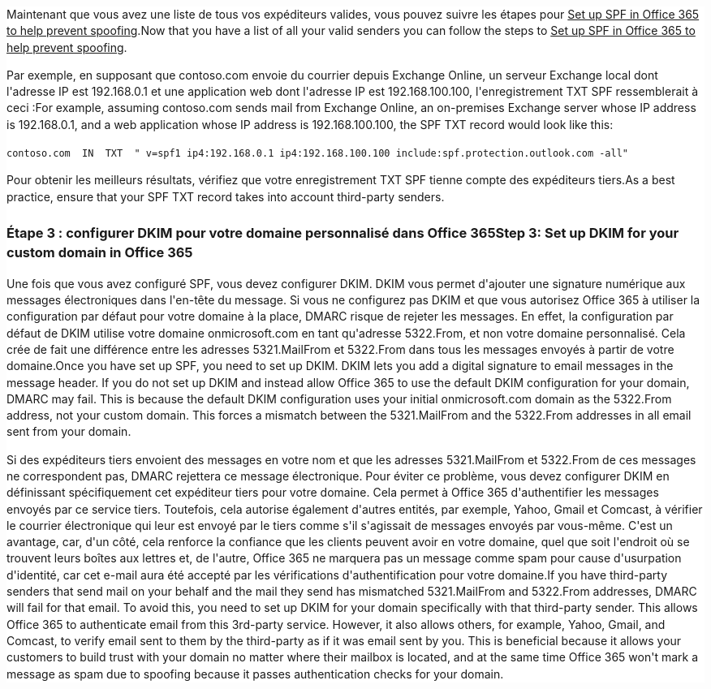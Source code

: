 <span data-ttu-id="8320e-169">Maintenant que vous avez une liste de tous vos expéditeurs valides, vous pouvez suivre les étapes pour [Set up SPF in Office 365 to help prevent spoofing](set-up-spf-in-office-365-to-help-prevent-spoofing.md).</span><span class="sxs-lookup"><span data-stu-id="8320e-169">Now that you have a list of all your valid senders you can follow the steps to [Set up SPF in Office 365 to help prevent spoofing](set-up-spf-in-office-365-to-help-prevent-spoofing.md).</span></span>
  
<span data-ttu-id="8320e-170">Par exemple, en supposant que contoso.com envoie du courrier depuis Exchange Online, un serveur Exchange local dont l'adresse IP est 192.168.0.1 et une application web dont l'adresse IP est 192.168.100.100, l'enregistrement TXT SPF ressemblerait à ceci :</span><span class="sxs-lookup"><span data-stu-id="8320e-170">For example, assuming contoso.com sends mail from Exchange Online, an on-premises Exchange server whose IP address is 192.168.0.1, and a web application whose IP address is 192.168.100.100, the SPF TXT record would look like this:</span></span>
  
```text
contoso.com  IN  TXT  " v=spf1 ip4:192.168.0.1 ip4:192.168.100.100 include:spf.protection.outlook.com -all"
```

<span data-ttu-id="8320e-171">Pour obtenir les meilleurs résultats, vérifiez que votre enregistrement TXT SPF tienne compte des expéditeurs tiers.</span><span class="sxs-lookup"><span data-stu-id="8320e-171">As a best practice, ensure that your SPF TXT record takes into account third-party senders.</span></span>
  
### <a name="step-3-set-up-dkim-for-your-custom-domain-in-office-365"></a><span data-ttu-id="8320e-172">Étape 3 : configurer DKIM pour votre domaine personnalisé dans Office 365</span><span class="sxs-lookup"><span data-stu-id="8320e-172">Step 3: Set up DKIM for your custom domain in Office 365</span></span>
<span data-ttu-id="8320e-173"><a name="ConfigDKIM"> </a></span><span class="sxs-lookup"><span data-stu-id="8320e-173"></span></span>

<span data-ttu-id="8320e-p114">Une fois que vous avez configuré SPF, vous devez configurer DKIM. DKIM vous permet d'ajouter une signature numérique aux messages électroniques dans l'en-tête du message. Si vous ne configurez pas DKIM et que vous autorisez Office 365 à utiliser la configuration par défaut pour votre domaine à la place, DMARC risque de rejeter les messages. En effet, la configuration par défaut de DKIM utilise votre domaine onmicrosoft.com en tant qu'adresse 5322.From, et non votre domaine personnalisé. Cela crée de fait une différence entre les adresses 5321.MailFrom et 5322.From dans tous les messages envoyés à partir de votre domaine.</span><span class="sxs-lookup"><span data-stu-id="8320e-p114">Once you have set up SPF, you need to set up DKIM. DKIM lets you add a digital signature to email messages in the message header. If you do not set up DKIM and instead allow Office 365 to use the default DKIM configuration for your domain, DMARC may fail. This is because the default DKIM configuration uses your initial onmicrosoft.com domain as the 5322.From address, not your custom domain. This forces a mismatch between the 5321.MailFrom and the 5322.From addresses in all email sent from your domain.</span></span>
  
<span data-ttu-id="8320e-p115">Si des expéditeurs tiers envoient des messages en votre nom et que les adresses 5321.MailFrom et 5322.From de ces messages ne correspondent pas, DMARC rejettera ce message électronique. Pour éviter ce problème, vous devez configurer DKIM en définissant spécifiquement cet expéditeur tiers pour votre domaine. Cela permet à Office 365 d'authentifier les messages envoyés par ce service tiers. Toutefois, cela autorise également d'autres entités, par exemple, Yahoo, Gmail et Comcast, à vérifier le courrier électronique qui leur est envoyé par le tiers comme s'il s'agissait de messages envoyés par vous-même. C'est un avantage, car, d'un côté, cela renforce la confiance que les clients peuvent avoir en votre domaine, quel que soit l'endroit où se trouvent leurs boîtes aux lettres et, de l'autre, Office 365 ne marquera pas un message comme spam pour cause d'usurpation d'identité, car cet e-mail aura été accepté par les vérifications d'authentification pour votre domaine.</span><span class="sxs-lookup"><span data-stu-id="8320e-p115">If you have third-party senders that send mail on your behalf and the mail they send has mismatched 5321.MailFrom and 5322.From addresses, DMARC will fail for that email. To avoid this, you need to set up DKIM for your domain specifically with that third-party sender. This allows Office 365 to authenticate email from this 3rd-party service. However, it also allows others, for example, Yahoo, Gmail, and Comcast, to verify email sent to them by the third-party as if it was email sent by you. This is beneficial because it allows your customers to build trust with your domain no matter where their mailbox is located, and at the same time Office 365 won't mark a message as spam due to spoofing because it passes authentication checks for your domain.</span></span>